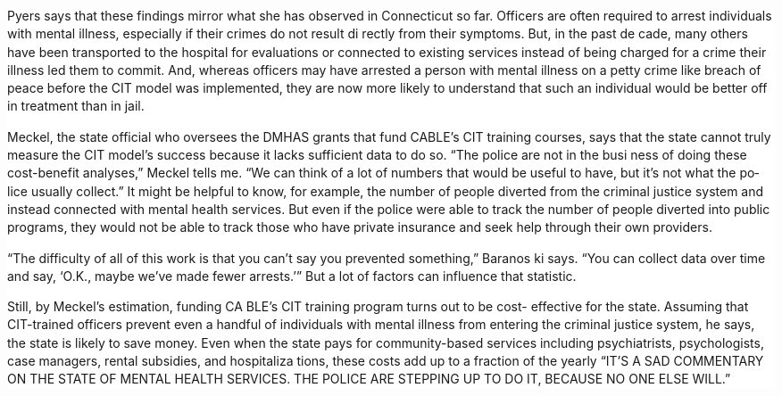 Pyers says that these findings mirror what she 
has observed in Connecticut so far. Officers are 
often required to arrest individuals with mental 
illness, especially if their crimes do not result di­
rectly from their symptoms. But, in the past de­
cade, many others have been transported to the 
hospital for evaluations or connected to existing 
services instead of being charged for a crime their 
illness led them to commit. And, whereas officers 
may have arrested a person with mental illness on 
a petty crime like breach of peace before the CIT 
model was implemented, they are now more likely 
to understand that such an individual would be 
better off in treatment than in jail. 

Meckel, the state official who oversees the 
DMHAS grants that fund CABLE’s CIT training 
courses, says that the state cannot truly measure 
the CIT model’s success because it lacks sufficient 
data to do so. “The police are not in the busi­
ness of doing these cost-benefit analyses,” Meckel 
tells me. “We can think of a lot of numbers that 
would be useful to have, but it’s not what the po­
lice usually collect.” It might be helpful to know, 
for example, the number of people diverted from 
the criminal justice system and instead connected 
with mental health services. But even if the police 
were able to track the number of people diverted 
into public programs, they would not be able to 
track those who have private insurance and seek 
help through their own providers.

“The difficulty of all of this work is that you 
can’t say you prevented something,” Baranos­
ki says. “You can collect data over time and say, 
‘O.K., maybe we’ve made fewer arrests.’” But a lot 
of factors can influence that statistic.

Still, by Meckel’s estimation, funding CA­
BLE’s CIT training program turns out to be cost-
effective for the state. Assuming that CIT-trained 
officers prevent even a handful of individuals with 
mental illness from entering the criminal justice 
system, he says, the state is likely to save money. 
Even when the state pays for community-based 
services including psychiatrists, psychologists, 
case managers, rental subsidies, and hospitaliza­
tions, these costs add up to a fraction of the yearly 
“IT’S A SAD COMMENTARY 
ON THE STATE OF MENTAL 
HEALTH SERVICES. THE POLICE 
ARE STEPPING UP TO DO IT, 
BECAUSE NO ONE ELSE WILL.”
